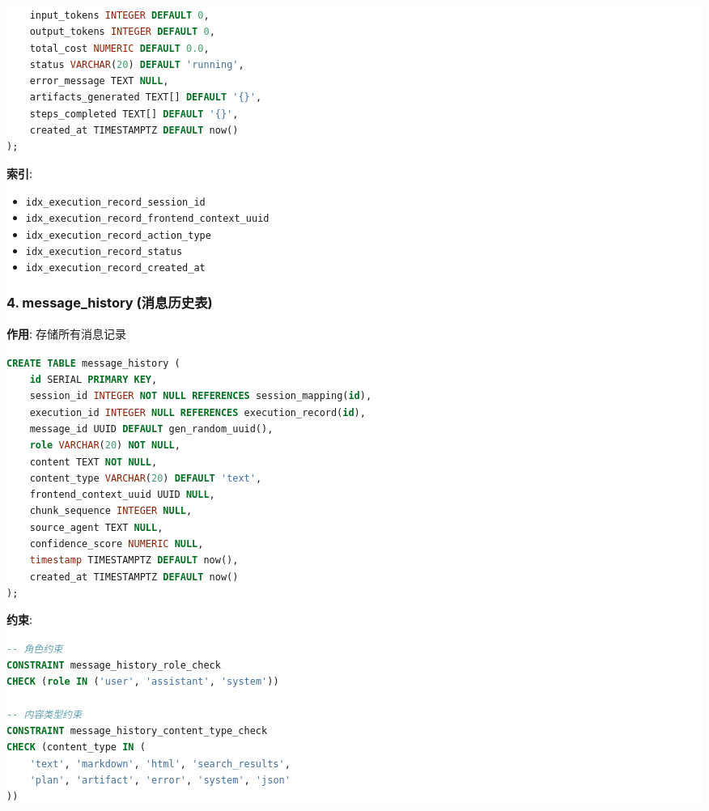 ```sql
    input_tokens INTEGER DEFAULT 0,
    output_tokens INTEGER DEFAULT 0,
    total_cost NUMERIC DEFAULT 0.0,
    status VARCHAR(20) DEFAULT 'running',
    error_message TEXT NULL,
    artifacts_generated TEXT[] DEFAULT '{}',
    steps_completed TEXT[] DEFAULT '{}',
    created_at TIMESTAMPTZ DEFAULT now()
);
```

**索引**:
- `idx_execution_record_session_id`
- `idx_execution_record_frontend_context_uuid`
- `idx_execution_record_action_type`
- `idx_execution_record_status`
- `idx_execution_record_created_at`

### 4. message_history (消息历史表)
**作用**: 存储所有消息记录

```sql
CREATE TABLE message_history (
    id SERIAL PRIMARY KEY,
    session_id INTEGER NOT NULL REFERENCES session_mapping(id),
    execution_id INTEGER NULL REFERENCES execution_record(id),
    message_id UUID DEFAULT gen_random_uuid(),
    role VARCHAR(20) NOT NULL,
    content TEXT NOT NULL,
    content_type VARCHAR(20) DEFAULT 'text',
    frontend_context_uuid UUID NULL,
    chunk_sequence INTEGER NULL,
    source_agent TEXT NULL,
    confidence_score NUMERIC NULL,
    timestamp TIMESTAMPTZ DEFAULT now(),
    created_at TIMESTAMPTZ DEFAULT now()
);
```

**约束**:
```sql
-- 角色约束
CONSTRAINT message_history_role_check 
CHECK (role IN ('user', 'assistant', 'system'))

-- 内容类型约束
CONSTRAINT message_history_content_type_check 
CHECK (content_type IN (
    'text', 'markdown', 'html', 'search_results', 
    'plan', 'artifact', 'error', 'system', 'json'
))
```

